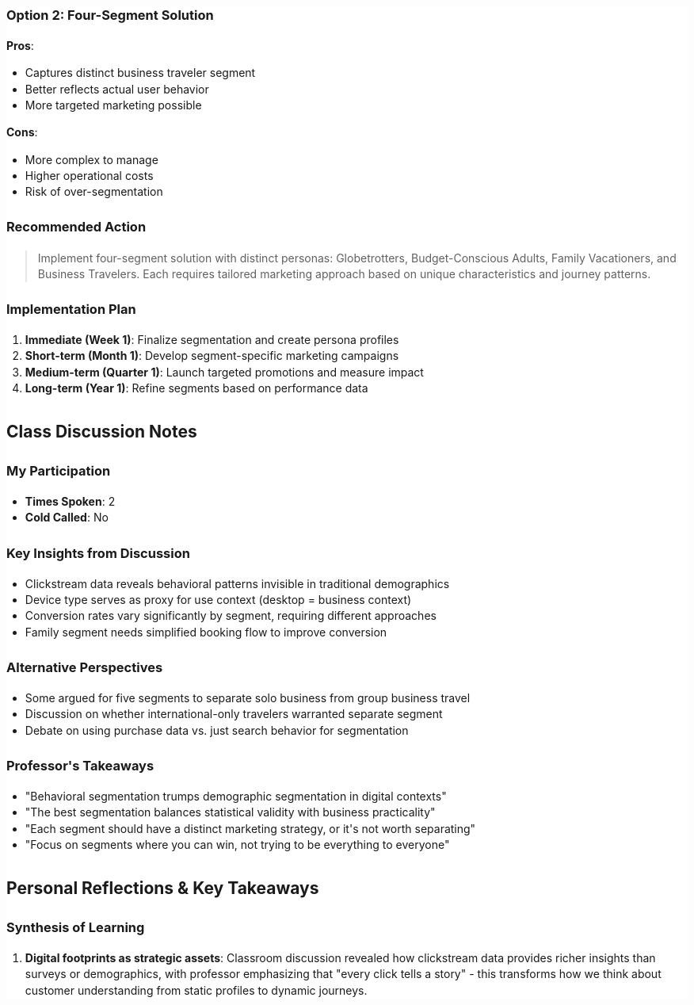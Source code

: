 ### Option 2: Four-Segment Solution
**Pros**:
- Captures distinct business traveler segment
- Better reflects actual user behavior
- More targeted marketing possible

**Cons**:
- More complex to manage
- Higher operational costs
- Risk of over-segmentation

### Recommended Action
> Implement four-segment solution with distinct personas: Globetrotters, Budget-Conscious Adults, Family Vacationers, and Business Travelers. Each requires tailored marketing approach based on unique characteristics and journey patterns.

### Implementation Plan
1. **Immediate (Week 1)**: Finalize segmentation and create persona profiles
2. **Short-term (Month 1)**: Develop segment-specific marketing campaigns
3. **Medium-term (Quarter 1)**: Launch targeted promotions and measure impact
4. **Long-term (Year 1)**: Refine segments based on performance data

## Class Discussion Notes

### My Participation
- **Times Spoken**: 2
- **Cold Called**: No

### Key Insights from Discussion
- Clickstream data reveals behavioral patterns invisible in traditional demographics
- Device type serves as proxy for use context (desktop = business context)
- Conversion rates vary significantly by segment, requiring different approaches
- Family segment needs simplified booking flow to improve conversion

### Alternative Perspectives
- Some argued for five segments to separate solo business from group business travel
- Discussion on whether international-only travelers warranted separate segment
- Debate on using purchase data vs. just search behavior for segmentation

### Professor's Takeaways
- "Behavioral segmentation trumps demographic segmentation in digital contexts"
- "The best segmentation balances statistical validity with business practicality"
- "Each segment should have a distinct marketing strategy, or it's not worth separating"
- "Focus on segments where you can win, not trying to be everything to everyone"

## Personal Reflections & Key Takeaways

### Synthesis of Learning
1. **Digital footprints as strategic assets**: Classroom discussion revealed how clickstream data provides richer insights than surveys or demographics, with professor emphasizing that "every click tells a story" - this transforms how we think about customer understanding from static profiles to dynamic journeys.
